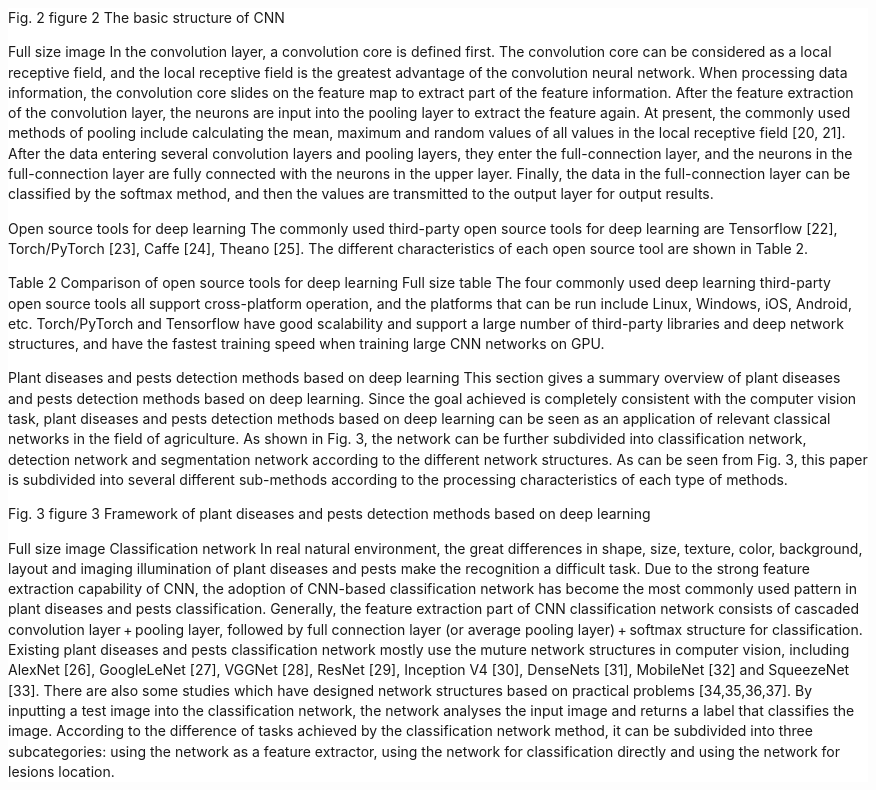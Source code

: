 Fig. 2
figure 2
The basic structure of CNN

Full size image
In the convolution layer, a convolution core is defined first. The convolution core can be considered as a local receptive field, and the local receptive field is the greatest advantage of the convolution neural network. When processing data information, the convolution core slides on the feature map to extract part of the feature information. After the feature extraction of the convolution layer, the neurons are input into the pooling layer to extract the feature again. At present, the commonly used methods of pooling include calculating the mean, maximum and random values of all values in the local receptive field [20, 21]. After the data entering several convolution layers and pooling layers, they enter the full-connection layer, and the neurons in the full-connection layer are fully connected with the neurons in the upper layer. Finally, the data in the full-connection layer can be classified by the softmax method, and then the values are transmitted to the output layer for output results.

Open source tools for deep learning
The commonly used third-party open source tools for deep learning are Tensorflow [22], Torch/PyTorch [23], Caffe [24], Theano [25]. The different characteristics of each open source tool are shown in Table 2.

Table 2 Comparison of open source tools for deep learning
Full size table
The four commonly used deep learning third-party open source tools all support cross-platform operation, and the platforms that can be run include Linux, Windows, iOS, Android, etc. Torch/PyTorch and Tensorflow have good scalability and support a large number of third-party libraries and deep network structures, and have the fastest training speed when training large CNN networks on GPU.

Plant diseases and pests detection methods based on deep learning
This section gives a summary overview of plant diseases and pests detection methods based on deep learning. Since the goal achieved is completely consistent with the computer vision task, plant diseases and pests detection methods based on deep learning can be seen as an application of relevant classical networks in the field of agriculture. As shown in Fig. 3, the network can be further subdivided into classification network, detection network and segmentation network according to the different network structures. As can be seen from Fig. 3, this paper is subdivided into several different sub-methods according to the processing characteristics of each type of methods.

Fig. 3
figure 3
Framework of plant diseases and pests detection methods based on deep learning

Full size image
Classification network
In real natural environment, the great differences in shape, size, texture, color, background, layout and imaging illumination of plant diseases and pests make the recognition a difficult task. Due to the strong feature extraction capability of CNN, the adoption of CNN-based classification network has become the most commonly used pattern in plant diseases and pests classification. Generally, the feature extraction part of CNN classification network consists of cascaded convolution layer + pooling layer, followed by full connection layer (or average pooling layer) + softmax structure for classification. Existing plant diseases and pests classification network mostly use the muture network structures in computer vision, including AlexNet [26], GoogleLeNet [27], VGGNet [28], ResNet [29], Inception V4 [30], DenseNets [31], MobileNet [32] and SqueezeNet [33]. There are also some studies which have designed network structures based on practical problems [34,35,36,37]. By inputting a test image into the classification network, the network analyses the input image and returns a label that classifies the image. According to the difference of tasks achieved by the classification network method, it can be subdivided into three subcategories: using the network as a feature extractor, using the network for classification directly and using the network for lesions location.
